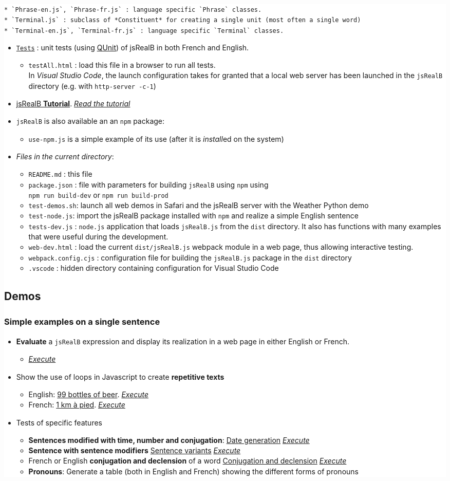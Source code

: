     * `Phrase-en.js`, `Phrase-fr.js` : language specific `Phrase` classes.
    * `Terminal.js` : subclass of *Constituent* for creating a single unit (most often a single word)
    * `Terminal-en.js`, `Terminal-fr.js` : language specific `Terminal` classes.
    
* [`Tests`](Tests/) : unit tests (using [QUnit](https://qunitjs.com "QUnit")) of jsRealB in both French and English.
    * `testAll.html` : load this file in a browser to run all tests.  
    In _Visual Studio Code_, the launch configuration takes for granted that a local web server has been launched in the `jsRealB` directory (e.g. with `http-server -c-1`) 
    
* [jsRealB **Tutorial**](Tutorial/). [*Read the tutorial*](http://rali.iro.umontreal.ca/JSrealB/current/Tutorial/tutorial.html)

* `jsRealB` is also available an an `npm` package:
    * `use-npm.js` is a simple example of its use (after it is *install*ed on the system)
    
* *Files in the current directory*:
    * `README.md` : this file
    * `package.json` : file with parameters for building `jsRealB` using `npm` using  
                       `npm run build-dev` or  `npm run build-prod` 
    * `test-demos.sh`: launch all web demos in Safari and the jsRealB server with the Weather Python demo
    * `test-node.js`: import the jsRealB package installed with `npm` and realize a simple English sentence
    * `tests-dev.js` : `node.js` application that loads `jsRealB.js` from the `dist` directory. It also has functions with many examples that were useful during the development.
    * `web-dev.html` : load the current `dist/jsRealB.js` webpack module in a web page, thus allowing interactive testing. 
    * `webpack.config.cjs` : configuration file for building the `jsRealB.js` package in the `dist` directory
    * `.vscode` : hidden directory containing configuration for Visual Studio Code 


## Demos
### Simple examples on a single sentence
* **Evaluate** a `jsRealB` expression and display its realization in a web page in either English or French.
  
    * [*Execute*](http://rali.iro.umontreal.ca/JSrealB/current/demos/Evaluation/index.html)
    
* Show the use of loops in Javascript to create **repetitive texts**
    * English: [99 bottles of beer](demos/99BottlesOfBeer). [*Execute*](http://rali.iro.umontreal.ca/JSrealB/current/demos/99BottlesOfBeer/index.html)
    * French: [1 km à pied](demos/KilometresAPied). [*Execute*](http://rali.iro.umontreal.ca/JSrealB/current/demos/KilometresAPied/index.html)

* Tests of specific features
    * **Sentences modified with time, number and conjugation**: [Date generation](demos/date) [*Execute*](http://rali.iro.umontreal.ca/JSrealB/current/demos/date/index.html)
    * **Sentence with sentence modifiers** [Sentence variants](demos/VariantesDePhrases) [*Execute*](http://rali.iro.umontreal.ca/JSrealB/current/demos/VariantesDePhrases/index.html)
    * French or English **conjugation and declension** of a word [Conjugation and declension](demos/inflection) [*Execute*](http://rali.iro.umontreal.ca/JSrealB/current/demos/inflection/index.html)
    * **Pronouns**: Generate a table (both in English and French) showing the different forms of pronouns
      